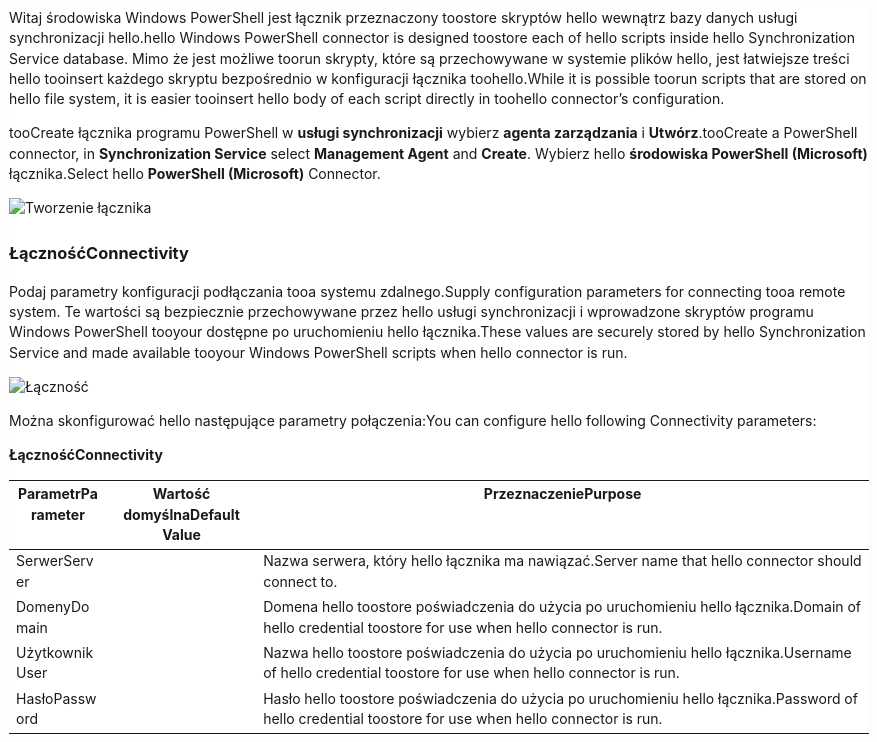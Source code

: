 <span data-ttu-id="ff45f-124">Witaj środowiska Windows PowerShell jest łącznik przeznaczony toostore skryptów hello wewnątrz bazy danych usługi synchronizacji hello.</span><span class="sxs-lookup"><span data-stu-id="ff45f-124">hello Windows PowerShell connector is designed toostore each of hello scripts inside hello Synchronization Service database.</span></span> <span data-ttu-id="ff45f-125">Mimo że jest możliwe toorun skrypty, które są przechowywane w systemie plików hello, jest łatwiejsze treści hello tooinsert każdego skryptu bezpośrednio w konfiguracji łącznika toohello.</span><span class="sxs-lookup"><span data-stu-id="ff45f-125">While it is possible toorun scripts that are stored on hello file system, it is easier tooinsert hello body of each script directly in toohello connector’s configuration.</span></span>

<span data-ttu-id="ff45f-126">tooCreate łącznika programu PowerShell w **usługi synchronizacji** wybierz **agenta zarządzania** i **Utwórz**.</span><span class="sxs-lookup"><span data-stu-id="ff45f-126">tooCreate a PowerShell connector, in **Synchronization Service** select **Management Agent** and **Create**.</span></span> <span data-ttu-id="ff45f-127">Wybierz hello **środowiska PowerShell (Microsoft)** łącznika.</span><span class="sxs-lookup"><span data-stu-id="ff45f-127">Select hello **PowerShell (Microsoft)** Connector.</span></span>

![Tworzenie łącznika](./media/active-directory-aadconnectsync-connector-powershell/createconnector.png)

### <a name="connectivity"></a><span data-ttu-id="ff45f-129">Łączność</span><span class="sxs-lookup"><span data-stu-id="ff45f-129">Connectivity</span></span>
<span data-ttu-id="ff45f-130">Podaj parametry konfiguracji podłączania tooa systemu zdalnego.</span><span class="sxs-lookup"><span data-stu-id="ff45f-130">Supply configuration parameters for connecting tooa remote system.</span></span> <span data-ttu-id="ff45f-131">Te wartości są bezpiecznie przechowywane przez hello usługi synchronizacji i wprowadzone skryptów programu Windows PowerShell tooyour dostępne po uruchomieniu hello łącznika.</span><span class="sxs-lookup"><span data-stu-id="ff45f-131">These values are securely stored by hello Synchronization Service and made available tooyour Windows PowerShell scripts when hello connector is run.</span></span>

![Łączność](./media/active-directory-aadconnectsync-connector-powershell/connectivity.png)

<span data-ttu-id="ff45f-133">Można skonfigurować hello następujące parametry połączenia:</span><span class="sxs-lookup"><span data-stu-id="ff45f-133">You can configure hello following Connectivity parameters:</span></span>

<span data-ttu-id="ff45f-134">**Łączność**</span><span class="sxs-lookup"><span data-stu-id="ff45f-134">**Connectivity**</span></span>

| <span data-ttu-id="ff45f-135">Parametr</span><span class="sxs-lookup"><span data-stu-id="ff45f-135">Parameter</span></span> | <span data-ttu-id="ff45f-136">Wartość domyślna</span><span class="sxs-lookup"><span data-stu-id="ff45f-136">Default Value</span></span> | <span data-ttu-id="ff45f-137">Przeznaczenie</span><span class="sxs-lookup"><span data-stu-id="ff45f-137">Purpose</span></span> |
| --- | --- | --- |
| <span data-ttu-id="ff45f-138">Serwer</span><span class="sxs-lookup"><span data-stu-id="ff45f-138">Server</span></span> |<Blank> |<span data-ttu-id="ff45f-139">Nazwa serwera, który hello łącznika ma nawiązać.</span><span class="sxs-lookup"><span data-stu-id="ff45f-139">Server name that hello connector should connect to.</span></span> |
| <span data-ttu-id="ff45f-140">Domeny</span><span class="sxs-lookup"><span data-stu-id="ff45f-140">Domain</span></span> |<Blank> |<span data-ttu-id="ff45f-141">Domena hello toostore poświadczenia do użycia po uruchomieniu hello łącznika.</span><span class="sxs-lookup"><span data-stu-id="ff45f-141">Domain of hello credential toostore for use when hello connector is run.</span></span> |
| <span data-ttu-id="ff45f-142">Użytkownik</span><span class="sxs-lookup"><span data-stu-id="ff45f-142">User</span></span> |<Blank> |<span data-ttu-id="ff45f-143">Nazwa hello toostore poświadczenia do użycia po uruchomieniu hello łącznika.</span><span class="sxs-lookup"><span data-stu-id="ff45f-143">Username of hello credential toostore for use when hello connector is run.</span></span> |
| <span data-ttu-id="ff45f-144">Hasło</span><span class="sxs-lookup"><span data-stu-id="ff45f-144">Password</span></span> |<Blank> |<span data-ttu-id="ff45f-145">Hasło hello toostore poświadczenia do użycia po uruchomieniu hello łącznika.</span><span class="sxs-lookup"><span data-stu-id="ff45f-145">Password of hello credential toostore for use when hello connector is run.</span></span> |